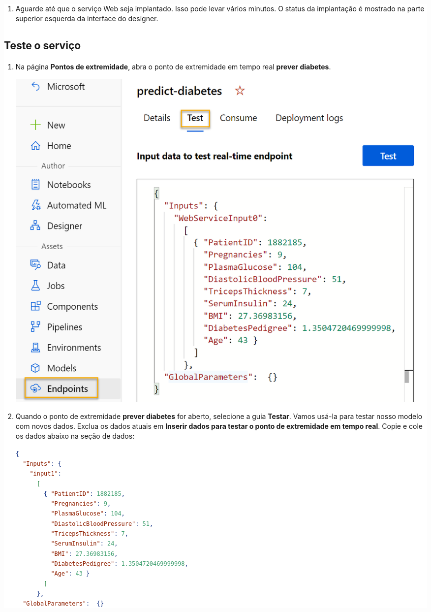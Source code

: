 1. Aguarde até que o serviço Web seja implantado. Isso pode levar vários minutos. O status da implantação é mostrado na parte superior esquerda da interface do designer.

## <a name="test-the-service"></a>Teste o serviço

1. Na página **Pontos de extremidade**, abra o ponto de extremidade em tempo real **prever diabetes**.

    ![Captura de tela do local da opção Pontos de Extremidade no painel esquerdo.](media/create-classification-model/endpoints-screenshot.png)

1. Quando o ponto de extremidade **prever diabetes** for aberto, selecione a guia **Testar**. Vamos usá-la para testar nosso modelo com novos dados. Exclua os dados atuais em **Inserir dados para testar o ponto de extremidade em tempo real**. Copie e cole os dados abaixo na seção de dados:  

    ```JSON
    {
      "Inputs": {
        "input1":
          [
            { "PatientID": 1882185,
              "Pregnancies": 9,
              "PlasmaGlucose": 104,
              "DiastolicBloodPressure": 51,
              "TricepsThickness": 7,
              "SerumInsulin": 24,
              "BMI": 27.36983156,
              "DiabetesPedigree": 1.3504720469999998,
              "Age": 43 }
            ]
          },
      "GlobalParameters":  {}